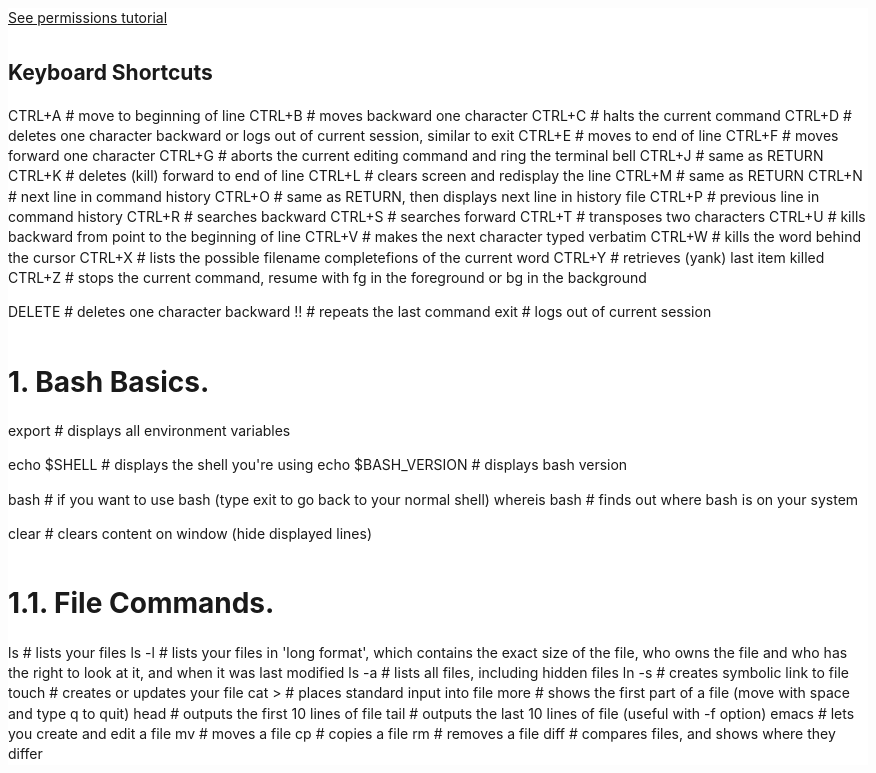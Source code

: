 [See permissions tutorial](https://github.com/mikeizbicki/ucr-cs100/tree/2015winter/textbook/using-bash/file-permission)
## Keyboard Shortcuts

CTRL+A  # move to beginning of line
CTRL+B  # moves backward one character
CTRL+C  # halts the current command
CTRL+D  # deletes one character backward or logs out of current session, similar to exit
CTRL+E  # moves to end of line
CTRL+F  # moves forward one character
CTRL+G  # aborts the current editing command and ring the terminal bell
CTRL+J  # same as RETURN
CTRL+K  # deletes (kill) forward to end of line
CTRL+L  # clears screen and redisplay the line
CTRL+M  # same as RETURN
CTRL+N  # next line in command history
CTRL+O  # same as RETURN, then displays next line in history file
CTRL+P  # previous line in command history
CTRL+R  # searches backward
CTRL+S  # searches forward
CTRL+T  # transposes two characters
CTRL+U  # kills backward from point to the beginning of line
CTRL+V  # makes the next character typed verbatim
CTRL+W  # kills the word behind the cursor
CTRL+X  # lists the possible filename completefions of the current word
CTRL+Y  # retrieves (yank) last item killed
CTRL+Z  # stops the current command, resume with fg in the foreground or bg in the background

DELETE  # deletes one character backward
!!      # repeats the last command
exit    # logs out of current session


# 1. Bash Basics.


export              # displays all environment variables

echo $SHELL         # displays the shell you're using
echo $BASH_VERSION  # displays bash version

bash                # if you want to use bash (type exit to go back to your normal shell)
whereis bash        # finds out where bash is on your system

clear               # clears content on window (hide displayed lines)


# 1.1. File Commands.


ls                            # lists your files
ls -l                         # lists your files in 'long format', which contains the exact size of the file, who owns the file and who has the right to look at it, and when it was last modified
ls -a                         # lists all files, including hidden files
ln -s <filename> <link>       # creates symbolic link to file
touch <filename>              # creates or updates your file
cat > <filename>              # places standard input into file
more <filename>               # shows the first part of a file (move with space and type q to quit)
head <filename>               # outputs the first 10 lines of file
tail <filename>               # outputs the last 10 lines of file (useful with -f option)
emacs <filename>              # lets you create and edit a file
mv <filename1> <filename2>    # moves a file
cp <filename1> <filename2>    # copies a file
rm <filename>                 # removes a file
diff <filename1> <filename2>  # compares files, and shows where they differ